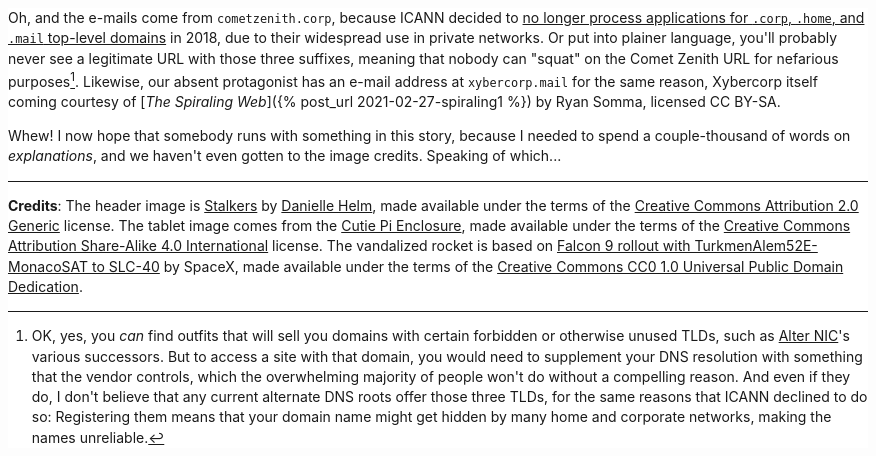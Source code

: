 Oh, and the e-mails come from `cometzenith.corp`, because ICANN decided to [no longer process applications for `.corp`, `.home`, and `.mail` top-level domains](https://www.icann.org/en/board-activities-and-meetings/materials/approved-board-resolutions-regular-meeting-of-the-icann-board-04-02-2018-en#2.c) in 2018, due to their widespread use in private networks.  Or put into plainer language, you'll probably never see a legitimate URL with those three suffixes, meaning that nobody can "squat" on the Comet Zenith URL for nefarious purposes[^1].  Likewise, our absent protagonist has an e-mail address at `xybercorp.mail` for the same reason, Xybercorp itself coming courtesy of [*The Spiraling Web*]({% post_url 2021-02-27-spiraling1 %}) by Ryan Somma, licensed CC BY-SA.

[^1]: OK, yes, you *can* find outfits that will sell you domains with certain forbidden or otherwise unused TLDs, such as [Alter NIC](https://en.wikipedia.org/wiki/AlterNIC)'s various successors.  But to access a site with that domain, you would need to supplement your DNS resolution with something that the vendor controls, which the overwhelming majority of people won't do without a compelling reason.  And even if they do, I don't believe that any current alternate DNS roots offer those three TLDs, for the same reasons that ICANN declined to do so:  Registering them means that your domain name might get hidden by many home and corporate networks, making the names unreliable.

Whew!  I now hope that somebody runs with something in this story, because I needed to spend a couple-thousand of words on *explanations*, and we haven't even gotten to the image credits.  Speaking of which...

* * *

**Credits**:  The header image is [Stalkers](https://www.flickr.com/photos/37218489@N06/4545786174) by [Danielle Helm](https://www.flickr.com/photos/daniellehelm/), made available under the terms of the [Creative Commons Attribution 2.0 Generic](https://creativecommons.org/licenses/by/2.0/) license.  The tablet image comes from the [Cutie Pi Enclosure](https://github.com/cutiepi-io/cutiepi-enclosure), made available under the terms of the [Creative Commons Attribution Share-Alike 4.0 International](https://creativecommons.org/licenses/by-sa/4.0/) license.  The vandalized rocket is based on [Falcon 9 rollout with TurkmenAlem52E-MonacoSAT to SLC-40](https://commons.wikimedia.org/wiki/File:Falcon_9_rollout_with_TurkmenAlem52E-MonacoSAT_to_SLC-40_%2817108097439%29.jpg) by SpaceX, made available under the terms of the [Creative Commons CC0 1.0 Universal Public Domain Dedication](https://creativecommons.org/publicdomain/zero/1.0/deed.en).


[^2]:  With occasional exceptions---one annual, one in Leap Year---the twenty-ninth day doesn't exist.  The fourteenth of Sand does mark the day of *Don Quichote, champion du monde*, though.
[^3]:  Note that this wrecks one of the nice things about the Pataphysical calendar and other thirteen-month calendars, that every month runs for exactly four seven-day weeks, and each month starts on the same day of the week.  Months that run for twenty-eight days don't divide by weeks of six days.  But I didn't want to saddle this with recognizable names for the days of the week.
[^4]:  I won't bore you more than I already have, here, but Unicode has *so much* in it that probably won't ever see use outside an academic paper, making them useful when appropriating somebody's culture feels inappropriate.  Although, take some care in "gray areas," such as [ghost characters](https://en.wikipedia.org/wiki/Ghost_characters) that probably won't see real use elsewhere, but using them as pseudo-Japanese text would probably feel like the same sort of garbage Japanese misappropriation that we see throughout Western Culture.